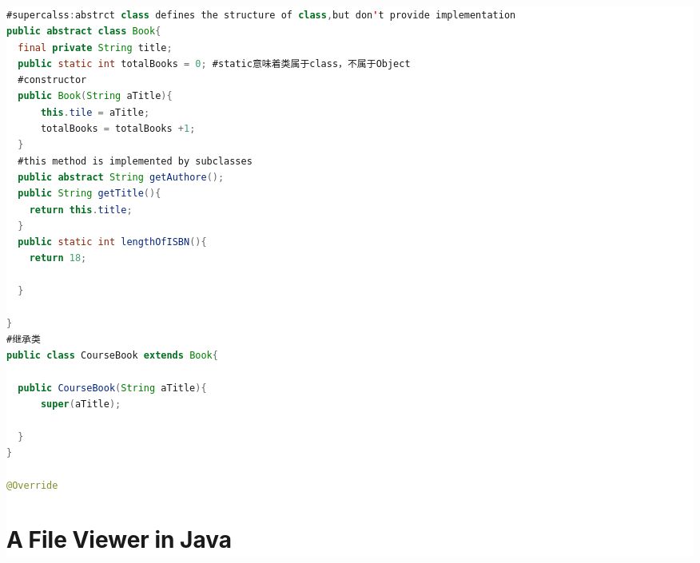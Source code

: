 ```Java
#supercalss:abstrct class defines the structure of class,but don't provide implementation
public abstract class Book{
  final private String title;
  public static int totalBooks = 0; #static意味着类属于class，不属于Object
  #constructor
  public Book(String aTitle){
      this.tile = aTitle;
      totalBooks = totalBooks +1;
  }
  #this method is implemented by subclasses
  public abstract String getAuthore();
  public String getTitle(){
    return this.title;
  }
  public static int lengthOfISBN(){
    return 18;
  
  }

}
#继承类
public class CourseBook extends Book{

  public CourseBook(String aTitle){
      super(aTitle);
  
  }
}

@Override


```
# A File Viewer in Java
